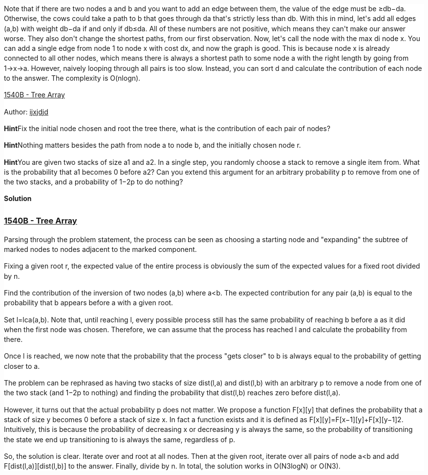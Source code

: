 Note that if there are two nodes a and b and you want to add an edge between them, the value of the edge must be ≥db−da. Otherwise, the cows could take a path to b that goes through da that's strictly less than db. With this in mind, let's add all edges (a,b) with weight db−da if and only if db≤da. All of these numbers are not positive, which means they can't make our answer worse. They also don't change the shortest paths, from our first observation. Now, let's call the node with the max di node x. You can add a single edge from node 1 to node x with cost dx, and now the graph is good. This is because node x is already connected to all other nodes, which means there is always a shortest path to some node a with the right length by going from 1→x→a. However, naively looping through all pairs is too slow. Instead, you can sort d and calculate the contribution of each node to the answer. The complexity is O(nlogn).

[1540B - Tree Array](../problems/B._Tree_Array.md "Codeforces Round 728 (Div. 1)")

Author: [ijxjdjd](https://codeforces.com/profile/ijxjdjd "Master ijxjdjd")

 **Hint**Fix the initial node chosen and root the tree there, what is the contribution of each pair of nodes?

 **Hint**Nothing matters besides the path from node a to node b, and the initially chosen node r.

 **Hint**You are given two stacks of size a1 and a2. In a single step, you randomly choose a stack to remove a single item from. What is the probability that a1 becomes 0 before a2? Can you extend this argument for an arbitrary probability p to remove from one of the two stacks, and a probability of 1−2p to do nothing?

 **Solution**
### [1540B - Tree Array](../problems/B._Tree_Array.md "Codeforces Round 728 (Div. 1)")

Parsing through the problem statement, the process can be seen as choosing a starting node and "expanding" the subtree of marked nodes to nodes adjacent to the marked component.

Fixing a given root r, the expected value of the entire process is obviously the sum of the expected values for a fixed root divided by n. 

Find the contribution of the inversion of two nodes (a,b) where a<b. The expected contribution for any pair (a,b) is equal to the probability that b appears before a with a given root.

Set l=lca(a,b). Note that, until reaching l, every possible process still has the same probability of reaching b before a as it did when the first node was chosen. Therefore, we can assume that the process has reached l and calculate the probability from there. 

Once l is reached, we now note that the probability that the process "gets closer" to b is always equal to the probability of getting closer to a.

The problem can be rephrased as having two stacks of size dist(l,a) and dist(l,b) with an arbitrary p to remove a node from one of the two stack (and 1−2p to nothing) and finding the probability that dist(l,b) reaches zero before dist(l,a). 

However, it turns out that the actual probability p does not matter. We propose a function F[x][y] that defines the probability that a stack of size y becomes 0 before a stack of size x. In fact a function exists and it is defined as F[x][y]=F[x−1][y]+F[x][y−1]2. Intuitively, this is because the probability of decreasing x or decreasing y is always the same, so the probability of transitioning the state we end up transitioning to is always the same, regardless of p.

So, the solution is clear. Iterate over and root at all nodes. Then at the given root, iterate over all pairs of node a<b and add F[dist(l,a)][dist(l,b)] to the answer. Finally, divide by n. In total, the solution works in O(N3logN) or O(N3).
